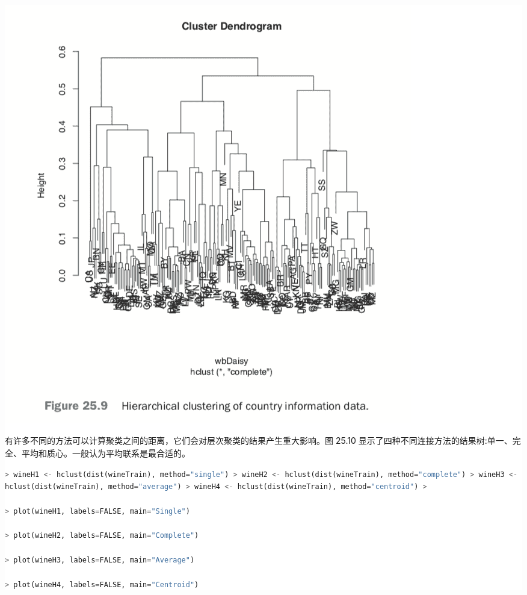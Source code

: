 ![Hierarchical clustering of country information data](img/8058e27211f08d98072446f70c3cfb64.png)

有许多不同的方法可以计算聚类之间的距离，它们会对层次聚类的结果产生重大影响。图 25.10 显示了四种不同连接方法的结果树:单一、完全、平均和质心。一般认为平均联系是最合适的。

```py
> wineH1 <- hclust(dist(wineTrain), method="single") > wineH2 <- hclust(dist(wineTrain), method="complete") > wineH3 <- hclust(dist(wineTrain), method="average") > wineH4 <- hclust(dist(wineTrain), method="centroid") >

> plot(wineH1, labels=FALSE, main="Single")

> plot(wineH2, labels=FALSE, main="Complete")

> plot(wineH3, labels=FALSE, main="Average")

> plot(wineH4, labels=FALSE, main="Centroid")

```
